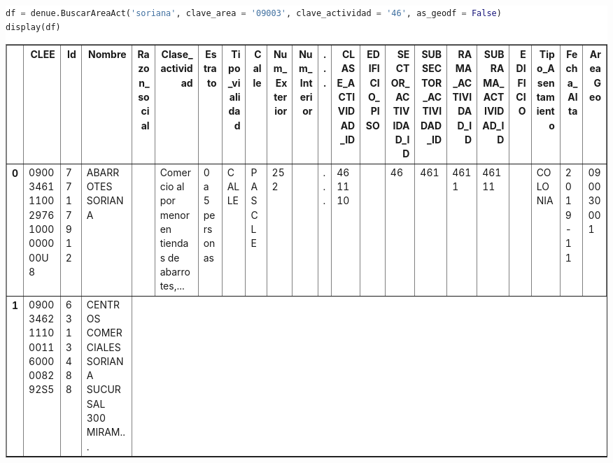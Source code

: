

```python
df = denue.BuscarAreaAct('soriana', clave_area = '09003', clave_actividad = '46', as_geodf = False)
display(df)
```


<div>
<table border="1" class="dataframe">
  <thead>
    <tr style="text-align: right;">
      <th></th>
      <th>CLEE</th>
      <th>Id</th>
      <th>Nombre</th>
      <th>Razon_social</th>
      <th>Clase_actividad</th>
      <th>Estrato</th>
      <th>Tipo_vialidad</th>
      <th>Calle</th>
      <th>Num_Exterior</th>
      <th>Num_Interior</th>
      <th>...</th>
      <th>CLASE_ACTIVIDAD_ID</th>
      <th>EDIFICIO_PISO</th>
      <th>SECTOR_ACTIVIDAD_ID</th>
      <th>SUBSECTOR_ACTIVIDAD_ID</th>
      <th>RAMA_ACTIVIDAD_ID</th>
      <th>SUBRAMA_ACTIVIDAD_ID</th>
      <th>EDIFICIO</th>
      <th>Tipo_Asentamiento</th>
      <th>Fecha_Alta</th>
      <th>AreaGeo</th>
    </tr>
  </thead>
  <tbody>
    <tr>
      <th>0</th>
      <td>09003461110029761000000000U8</td>
      <td>7717912</td>
      <td>ABARROTES SORIANA</td>
      <td></td>
      <td>Comercio al por menor en tiendas de abarrotes,...</td>
      <td>0 a 5 personas</td>
      <td>CALLE</td>
      <td>PASCLE</td>
      <td>252</td>
      <td></td>
      <td>...</td>
      <td>461110</td>
      <td></td>
      <td>46</td>
      <td>461</td>
      <td>4611</td>
      <td>46111</td>
      <td></td>
      <td>COLONIA</td>
      <td>2019-11</td>
      <td>090030001</td>
    </tr>
    <tr>
      <th>1</th>
      <td>09003462111000116000008292S5</td>
      <td>6313488</td>
      <td>CENTROS COMERCIALES SORIANA SUCURSAL 300 MIRAM...</td>